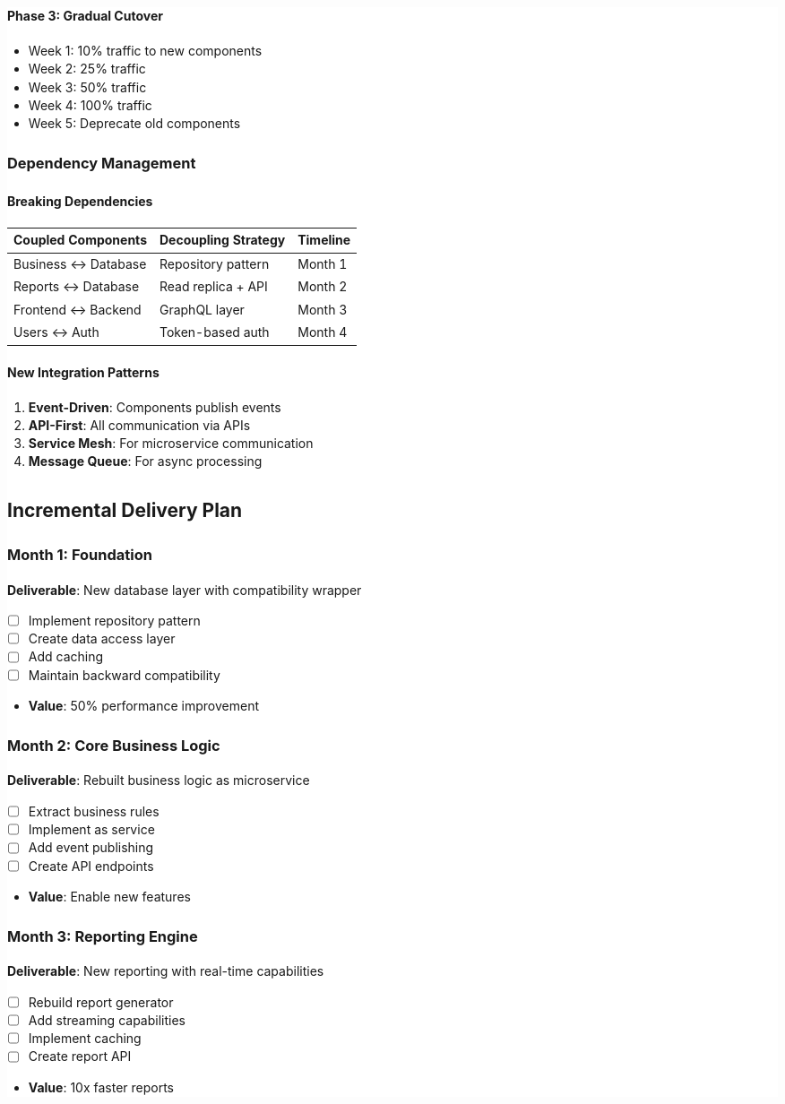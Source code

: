 #### Phase 3: Gradual Cutover
- Week 1: 10% traffic to new components
- Week 2: 25% traffic
- Week 3: 50% traffic
- Week 4: 100% traffic
- Week 5: Deprecate old components

### Dependency Management

#### Breaking Dependencies
| Coupled Components | Decoupling Strategy | Timeline |
|-------------------|---------------------|----------|
| Business ↔ Database | Repository pattern | Month 1 |
| Reports ↔ Database | Read replica + API | Month 2 |
| Frontend ↔ Backend | GraphQL layer | Month 3 |
| Users ↔ Auth | Token-based auth | Month 4 |

#### New Integration Patterns
1. **Event-Driven**: Components publish events
2. **API-First**: All communication via APIs
3. **Service Mesh**: For microservice communication
4. **Message Queue**: For async processing

## Incremental Delivery Plan

### Month 1: Foundation
**Deliverable**: New database layer with compatibility wrapper
- [ ] Implement repository pattern
- [ ] Create data access layer
- [ ] Add caching
- [ ] Maintain backward compatibility
- **Value**: 50% performance improvement

### Month 2: Core Business Logic
**Deliverable**: Rebuilt business logic as microservice
- [ ] Extract business rules
- [ ] Implement as service
- [ ] Add event publishing
- [ ] Create API endpoints
- **Value**: Enable new features

### Month 3: Reporting Engine
**Deliverable**: New reporting with real-time capabilities
- [ ] Rebuild report generator
- [ ] Add streaming capabilities
- [ ] Implement caching
- [ ] Create report API
- **Value**: 10x faster reports

